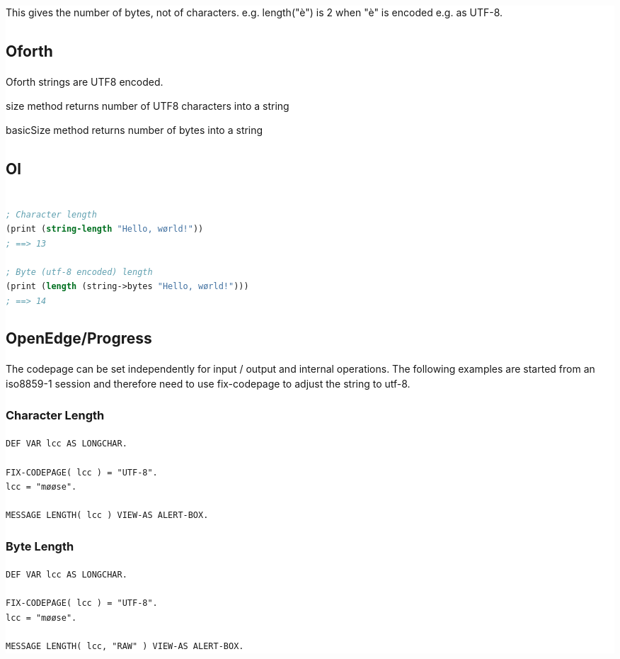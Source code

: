 
This gives the number of bytes, not of characters. e.g. length("è") is 2 when "è" is encoded e.g. as UTF-8.



## Oforth


Oforth strings are UTF8 encoded.

size method returns number of UTF8 characters into a string

basicSize method returns number of bytes into a string


## Ol


```scheme

; Character length
(print (string-length "Hello, wørld!"))
; ==> 13

; Byte (utf-8 encoded) length
(print (length (string->bytes "Hello, wørld!")))
; ==> 14

```



## OpenEdge/Progress

The codepage can be set independently for input / output and internal operations. The following examples are started from an iso8859-1 session and therefore need to use fix-codepage to adjust the string to utf-8.


### Character Length


```progress
DEF VAR lcc AS LONGCHAR.

FIX-CODEPAGE( lcc ) = "UTF-8".
lcc = "møøse".

MESSAGE LENGTH( lcc ) VIEW-AS ALERT-BOX.
```


### Byte Length


```progress
DEF VAR lcc AS LONGCHAR.

FIX-CODEPAGE( lcc ) = "UTF-8".
lcc = "møøse".

MESSAGE LENGTH( lcc, "RAW" ) VIEW-AS ALERT-BOX.
```
